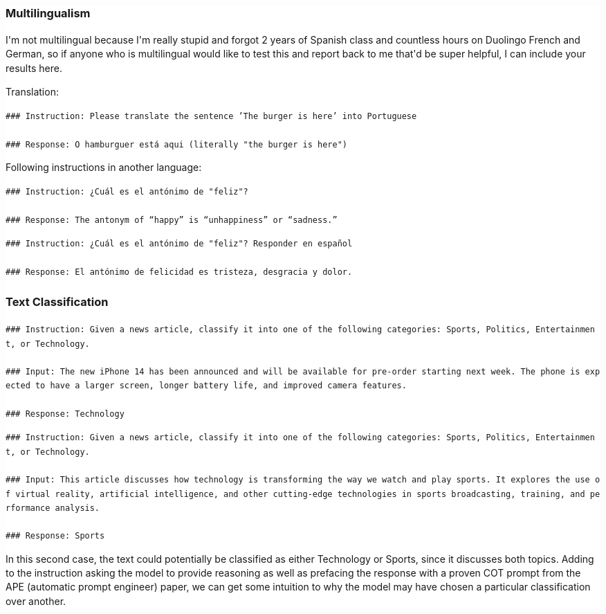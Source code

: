 ### Multilingualism 

I'm not multilingual because I'm really stupid and forgot 2 years of Spanish class and countless hours on Duolingo French and German, so if anyone who is multilingual would like to test this and report back to me that'd be super helpful, I can include your results here.

Translation:

```
### Instruction: Please translate the sentence ’The burger is here’ into Portuguese

### Response: O hamburguer está aqui (literally "the burger is here")
```

Following instructions in another language:

```
### Instruction: ¿Cuál es el antónimo de "feliz"?

### Response: The antonym of “happy” is “unhappiness” or “sadness.”
```

```
### Instruction: ¿Cuál es el antónimo de "feliz"? Responder en español

### Response: El antónimo de felicidad es tristeza, desgracia y dolor.
```

### Text Classification

```
### Instruction: Given a news article, classify it into one of the following categories: Sports, Politics, Entertainment, or Technology.

### Input: The new iPhone 14 has been announced and will be available for pre-order starting next week. The phone is expected to have a larger screen, longer battery life, and improved camera features.

### Response: Technology
```

```
### Instruction: Given a news article, classify it into one of the following categories: Sports, Politics, Entertainment, or Technology.

### Input: This article discusses how technology is transforming the way we watch and play sports. It explores the use of virtual reality, artificial intelligence, and other cutting-edge technologies in sports broadcasting, training, and performance analysis.

### Response: Sports
```

In this second case, the text could potentially be classified as either Technology or Sports, since it discusses both topics. Adding to the instruction asking the model to provide reasoning as well as prefacing the response with a proven COT prompt from the APE (automatic prompt engineer) paper, we can get some intuition to why the model may have chosen a particular classification over another.
